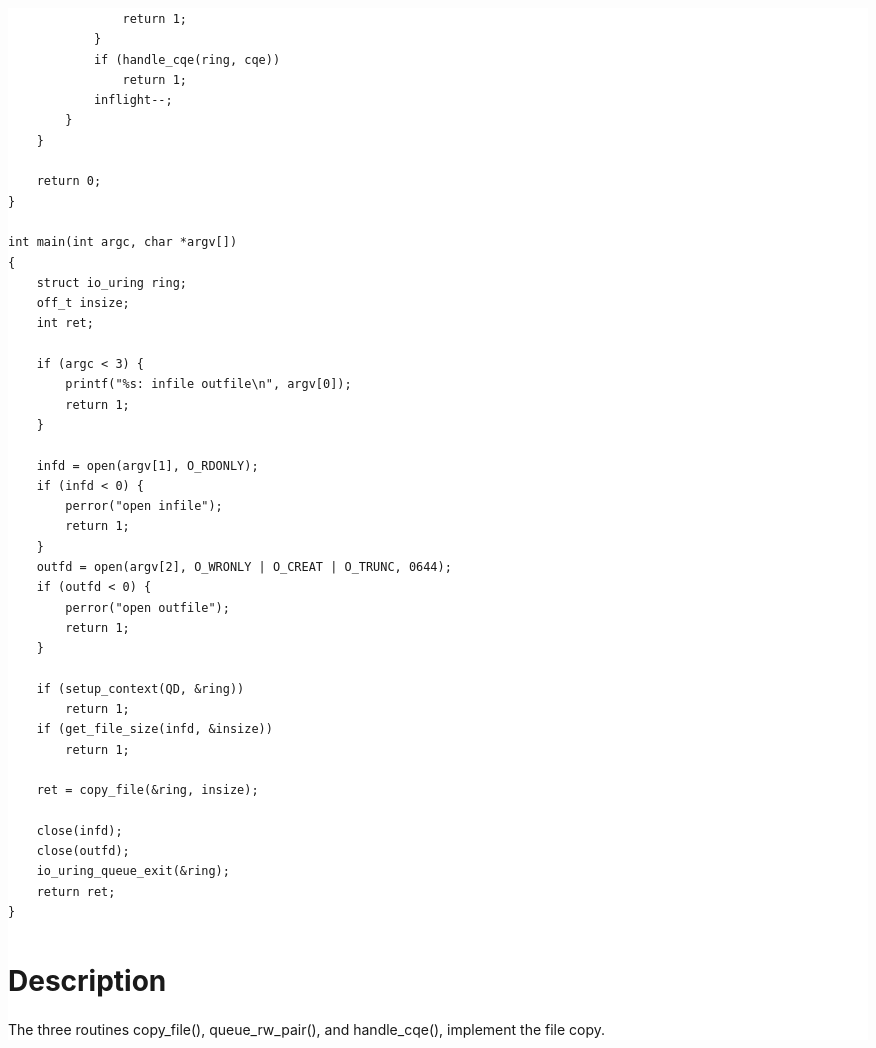 ```
                return 1;
            }
            if (handle_cqe(ring, cqe))
                return 1;
            inflight--;
        }
    }

    return 0;
}

int main(int argc, char *argv[])
{
    struct io_uring ring;
    off_t insize;
    int ret;

    if (argc < 3) {
        printf("%s: infile outfile\n", argv[0]);
        return 1;
    }

    infd = open(argv[1], O_RDONLY);
    if (infd < 0) {
        perror("open infile");
        return 1;
    }
    outfd = open(argv[2], O_WRONLY | O_CREAT | O_TRUNC, 0644);
    if (outfd < 0) {
        perror("open outfile");
        return 1;
    }

    if (setup_context(QD, &ring))
        return 1;
    if (get_file_size(infd, &insize))
        return 1;

    ret = copy_file(&ring, insize);

    close(infd);
    close(outfd);
    io_uring_queue_exit(&ring);
    return ret;
}
```

# Description

The three routines copy_file(), queue_rw_pair(), and handle_cqe(), implement the file copy.

